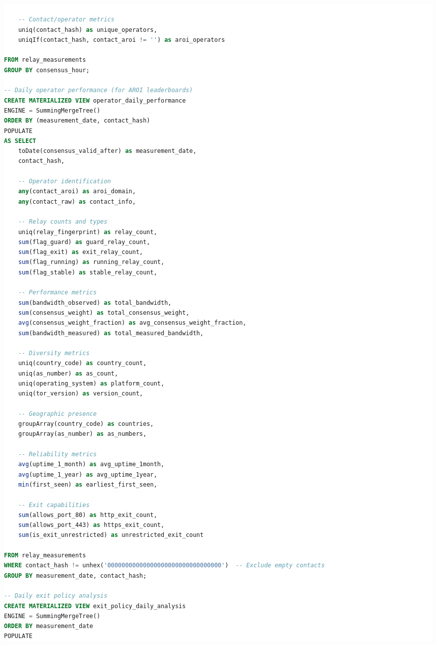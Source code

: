 ```sql
    
    -- Contact/operator metrics
    uniq(contact_hash) as unique_operators,
    uniqIf(contact_hash, contact_aroi != '') as aroi_operators
    
FROM relay_measurements
GROUP BY consensus_hour;

-- Daily operator performance (for AROI leaderboards)
CREATE MATERIALIZED VIEW operator_daily_performance
ENGINE = SummingMergeTree()
ORDER BY (measurement_date, contact_hash)
POPULATE
AS SELECT 
    toDate(consensus_valid_after) as measurement_date,
    contact_hash,
    
    -- Operator identification
    any(contact_aroi) as aroi_domain,
    any(contact_raw) as contact_info,
    
    -- Relay counts and types
    uniq(relay_fingerprint) as relay_count,
    sum(flag_guard) as guard_relay_count,
    sum(flag_exit) as exit_relay_count,
    sum(flag_running) as running_relay_count,
    sum(flag_stable) as stable_relay_count,
    
    -- Performance metrics
    sum(bandwidth_observed) as total_bandwidth,
    sum(consensus_weight) as total_consensus_weight,
    avg(consensus_weight_fraction) as avg_consensus_weight_fraction,
    sum(bandwidth_measured) as total_measured_bandwidth,
    
    -- Diversity metrics
    uniq(country_code) as country_count,
    uniq(as_number) as as_count,
    uniq(operating_system) as platform_count,
    uniq(tor_version) as version_count,
    
    -- Geographic presence
    groupArray(country_code) as countries,
    groupArray(as_number) as as_numbers,
    
    -- Reliability metrics
    avg(uptime_1_month) as avg_uptime_1month,
    avg(uptime_1_year) as avg_uptime_1year,
    min(first_seen) as earliest_first_seen,
    
    -- Exit capabilities
    sum(allows_port_80) as http_exit_count,
    sum(allows_port_443) as https_exit_count,
    sum(is_exit_unrestricted) as unrestricted_exit_count
    
FROM relay_measurements
WHERE contact_hash != unhex('00000000000000000000000000000000')  -- Exclude empty contacts
GROUP BY measurement_date, contact_hash;

-- Daily exit policy analysis
CREATE MATERIALIZED VIEW exit_policy_daily_analysis  
ENGINE = SummingMergeTree()
ORDER BY measurement_date
POPULATE
```